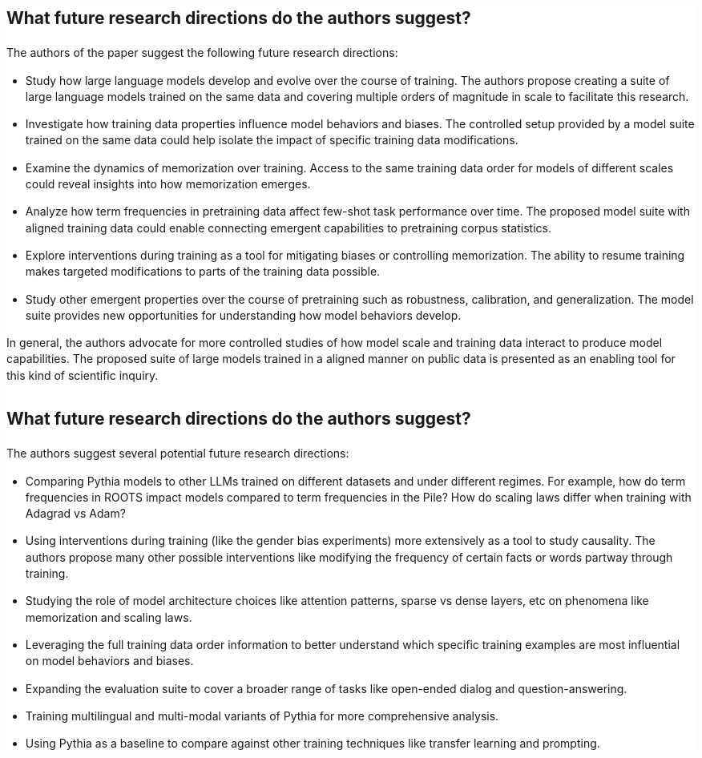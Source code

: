 
## What future research directions do the authors suggest?

 The authors of the paper suggest the following future research directions:

- Study how large language models develop and evolve over the course of training. The authors propose creating a suite of large language models trained on the same data and covering multiple orders of magnitude in scale to facilitate this research.

- Investigate how training data properties influence model behaviors and biases. The controlled setup provided by a model suite trained on the same data could help isolate the impact of specific training data modifications.

- Examine the dynamics of memorization over training. Access to the same training data order for models of different scales could reveal insights into how memorization emerges.

- Analyze how term frequencies in pretraining data affect few-shot task performance over time. The proposed model suite with aligned training data could enable connecting emergent capabilities to pretraining corpus statistics. 

- Explore interventions during training as a tool for mitigating biases or controlling memorization. The ability to resume training makes targeted modifications to parts of the training data possible.

- Study other emergent properties over the course of pretraining such as robustness, calibration, and generalization. The model suite provides new opportunities for understanding how model behaviors develop.

In general, the authors advocate for more controlled studies of how model scale and training data interact to produce model capabilities. The proposed suite of large models trained in a aligned manner on public data is presented as an enabling tool for this kind of scientific inquiry.


## What future research directions do the authors suggest?

 The authors suggest several potential future research directions:

- Comparing Pythia models to other LLMs trained on different datasets and under different regimes. For example, how do term frequencies in ROOTS impact models compared to term frequencies in the Pile? How do scaling laws differ when training with Adagrad vs Adam?

- Using interventions during training (like the gender bias experiments) more extensively as a tool to study causality. The authors propose many other possible interventions like modifying the frequency of certain facts or words partway through training.

- Studying the role of model architecture choices like attention patterns, sparse vs dense layers, etc on phenomena like memorization and scaling laws.

- Leveraging the full training data order information to better understand which specific training examples are most influential on model behaviors and biases.

- Expanding the evaluation suite to cover a broader range of tasks like open-ended dialog and question-answering.

- Training multilingual and multi-modal variants of Pythia for more comprehensive analysis.

- Using Pythia as a baseline to compare against other training techniques like transfer learning and prompting.
